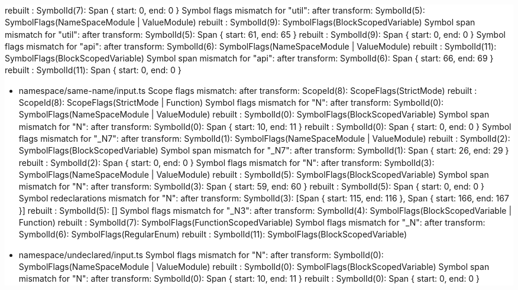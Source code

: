 rebuilt        : SymbolId(7): Span { start: 0, end: 0 }
Symbol flags mismatch for "util":
after transform: SymbolId(5): SymbolFlags(NameSpaceModule | ValueModule)
rebuilt        : SymbolId(9): SymbolFlags(BlockScopedVariable)
Symbol span mismatch for "util":
after transform: SymbolId(5): Span { start: 61, end: 65 }
rebuilt        : SymbolId(9): Span { start: 0, end: 0 }
Symbol flags mismatch for "api":
after transform: SymbolId(6): SymbolFlags(NameSpaceModule | ValueModule)
rebuilt        : SymbolId(11): SymbolFlags(BlockScopedVariable)
Symbol span mismatch for "api":
after transform: SymbolId(6): Span { start: 66, end: 69 }
rebuilt        : SymbolId(11): Span { start: 0, end: 0 }

* namespace/same-name/input.ts
Scope flags mismatch:
after transform: ScopeId(8): ScopeFlags(StrictMode)
rebuilt        : ScopeId(8): ScopeFlags(StrictMode | Function)
Symbol flags mismatch for "N":
after transform: SymbolId(0): SymbolFlags(NameSpaceModule | ValueModule)
rebuilt        : SymbolId(0): SymbolFlags(BlockScopedVariable)
Symbol span mismatch for "N":
after transform: SymbolId(0): Span { start: 10, end: 11 }
rebuilt        : SymbolId(0): Span { start: 0, end: 0 }
Symbol flags mismatch for "_N7":
after transform: SymbolId(1): SymbolFlags(NameSpaceModule | ValueModule)
rebuilt        : SymbolId(2): SymbolFlags(BlockScopedVariable)
Symbol span mismatch for "_N7":
after transform: SymbolId(1): Span { start: 26, end: 29 }
rebuilt        : SymbolId(2): Span { start: 0, end: 0 }
Symbol flags mismatch for "N":
after transform: SymbolId(3): SymbolFlags(NameSpaceModule | ValueModule)
rebuilt        : SymbolId(5): SymbolFlags(BlockScopedVariable)
Symbol span mismatch for "N":
after transform: SymbolId(3): Span { start: 59, end: 60 }
rebuilt        : SymbolId(5): Span { start: 0, end: 0 }
Symbol redeclarations mismatch for "N":
after transform: SymbolId(3): [Span { start: 115, end: 116 }, Span { start: 166, end: 167 }]
rebuilt        : SymbolId(5): []
Symbol flags mismatch for "_N3":
after transform: SymbolId(4): SymbolFlags(BlockScopedVariable | Function)
rebuilt        : SymbolId(7): SymbolFlags(FunctionScopedVariable)
Symbol flags mismatch for "_N":
after transform: SymbolId(6): SymbolFlags(RegularEnum)
rebuilt        : SymbolId(11): SymbolFlags(BlockScopedVariable)

* namespace/undeclared/input.ts
Symbol flags mismatch for "N":
after transform: SymbolId(0): SymbolFlags(NameSpaceModule | ValueModule)
rebuilt        : SymbolId(0): SymbolFlags(BlockScopedVariable)
Symbol span mismatch for "N":
after transform: SymbolId(0): Span { start: 10, end: 11 }
rebuilt        : SymbolId(0): Span { start: 0, end: 0 }
